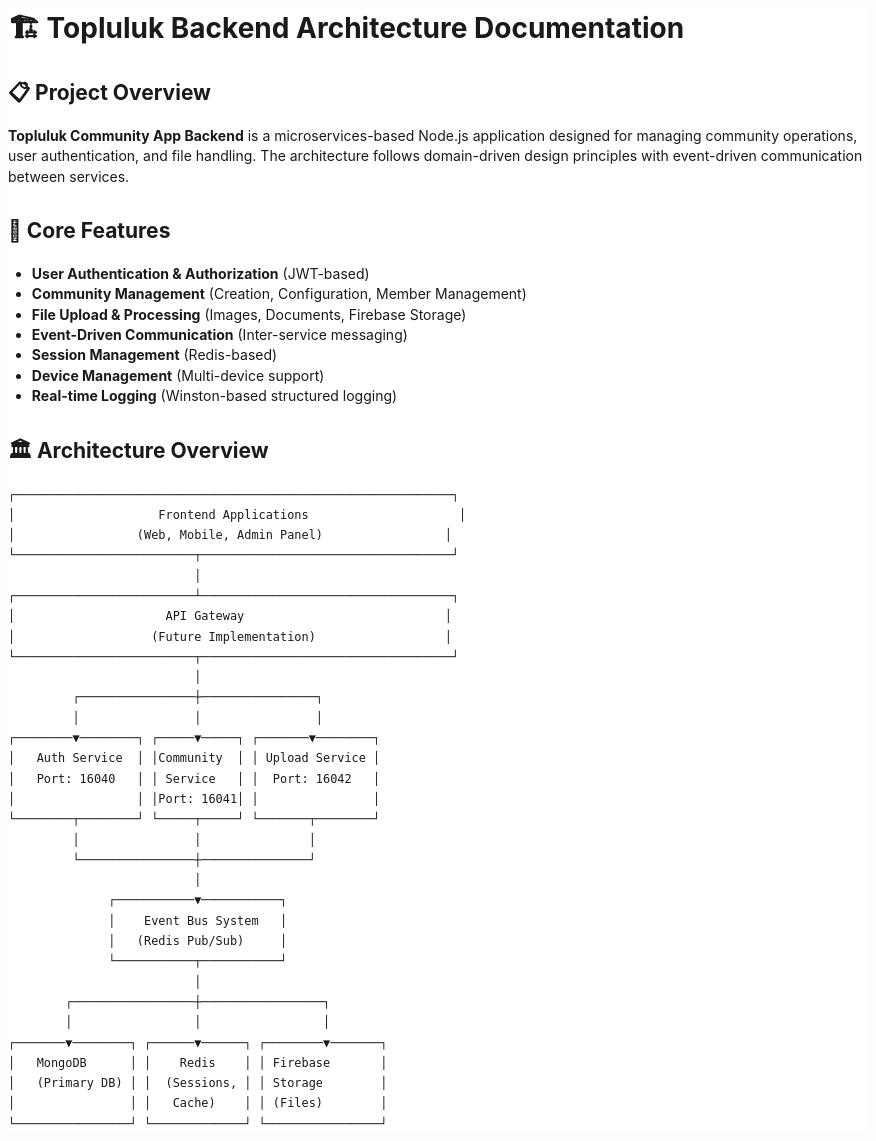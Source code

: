 # 🏗️ Topluluk Backend Architecture Documentation

## 📋 Project Overview

**Topluluk Community App Backend** is a microservices-based Node.js application designed for managing community operations, user authentication, and file handling. The architecture follows domain-driven design principles with event-driven communication between services.

## 🎯 Core Features

- **User Authentication & Authorization** (JWT-based)
- **Community Management** (Creation, Configuration, Member Management)
- **File Upload & Processing** (Images, Documents, Firebase Storage)
- **Event-Driven Communication** (Inter-service messaging)
- **Session Management** (Redis-based)
- **Device Management** (Multi-device support)
- **Real-time Logging** (Winston-based structured logging)

## 🏛️ Architecture Overview

```
┌─────────────────────────────────────────────────────────────┐
│                    Frontend Applications                     │
│                 (Web, Mobile, Admin Panel)                 │
└─────────────────────────┬───────────────────────────────────┘
                          │
┌─────────────────────────┴───────────────────────────────────┐
│                     API Gateway                            │
│                   (Future Implementation)                  │
└─────────────────────────┬───────────────────────────────────┘
                          │
         ┌────────────────┼────────────────┐
         │                │                │
┌────────▼────────┐ ┌─────▼─────┐ ┌───────▼────────┐
│   Auth Service  │ │Community  │ │ Upload Service │
│   Port: 16040   │ │ Service   │ │  Port: 16042   │
│                 │ │Port: 16041│ │                │
└────────┬────────┘ └─────┬─────┘ └───────┬────────┘
         │                │               │
         └────────────────┼───────────────┘
                          │
              ┌───────────▼───────────┐
              │    Event Bus System   │
              │   (Redis Pub/Sub)     │
              └───────────┬───────────┘
                          │
        ┌─────────────────┼─────────────────┐
        │                 │                 │
┌───────▼────────┐ ┌──────▼──────┐ ┌────────▼───────┐
│   MongoDB      │ │    Redis    │ │ Firebase       │
│   (Primary DB) │ │  (Sessions, │ │ Storage        │
│                │ │   Cache)    │ │ (Files)        │
└────────────────┘ └─────────────┘ └────────────────┘
```
